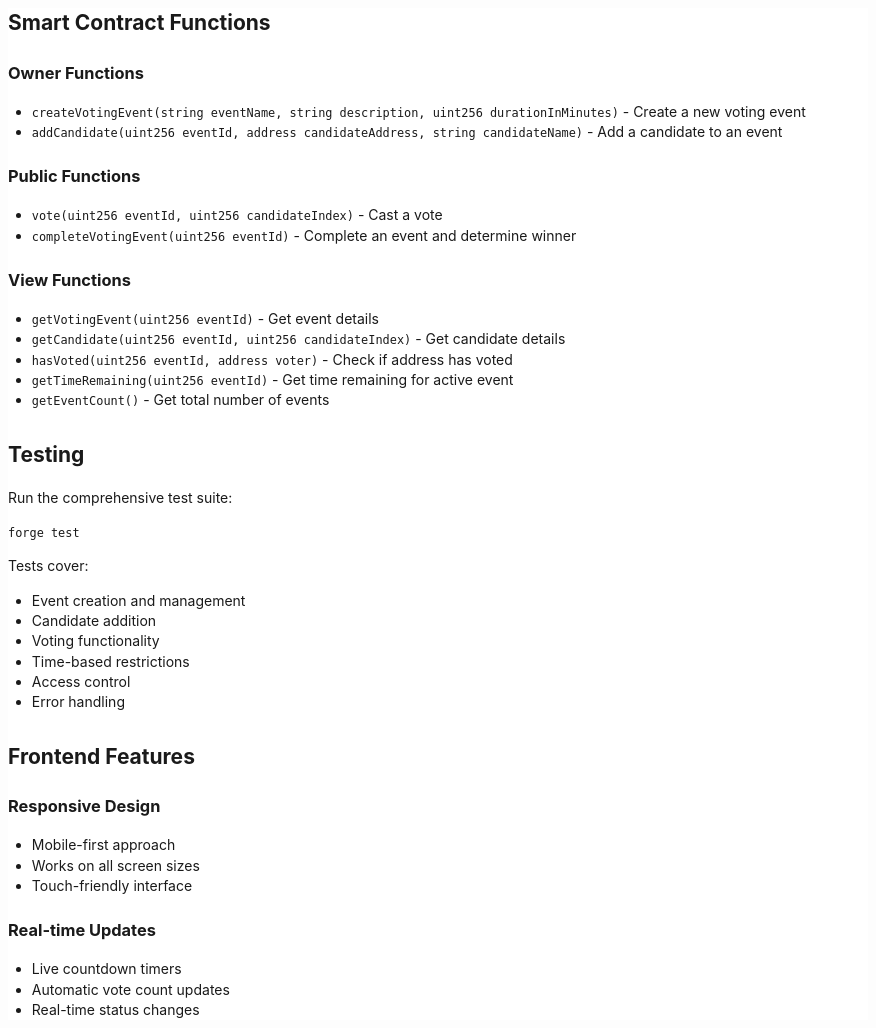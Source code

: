 ## Smart Contract Functions

### Owner Functions

- `createVotingEvent(string eventName, string description, uint256 durationInMinutes)` - Create a new voting event
- `addCandidate(uint256 eventId, address candidateAddress, string candidateName)` - Add a candidate to an event

### Public Functions

- `vote(uint256 eventId, uint256 candidateIndex)` - Cast a vote
- `completeVotingEvent(uint256 eventId)` - Complete an event and determine winner

### View Functions

- `getVotingEvent(uint256 eventId)` - Get event details
- `getCandidate(uint256 eventId, uint256 candidateIndex)` - Get candidate details
- `hasVoted(uint256 eventId, address voter)` - Check if address has voted
- `getTimeRemaining(uint256 eventId)` - Get time remaining for active event
- `getEventCount()` - Get total number of events

## Testing

Run the comprehensive test suite:

```bash
forge test
```

Tests cover:

- Event creation and management
- Candidate addition
- Voting functionality
- Time-based restrictions
- Access control
- Error handling

## Frontend Features

### Responsive Design

- Mobile-first approach
- Works on all screen sizes
- Touch-friendly interface

### Real-time Updates

- Live countdown timers
- Automatic vote count updates
- Real-time status changes
